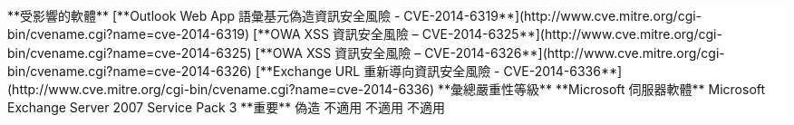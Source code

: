 </td>
</tr>
<tr>
<td style="border:1px solid black;">
**受影響的軟體**

</td>
<td style="border:1px solid black;">
[**Outlook Web App 語彙基元偽造資訊安全風險 - CVE-2014-6319**](http://www.cve.mitre.org/cgi-bin/cvename.cgi?name=cve-2014-6319)

</td>
<td style="border:1px solid black;">
[**OWA XSS 資訊安全風險 – CVE-2014-6325**](http://www.cve.mitre.org/cgi-bin/cvename.cgi?name=cve-2014-6325)

</td>
<td style="border:1px solid black;">
[**OWA XSS 資訊安全風險 – CVE-2014-6326**](http://www.cve.mitre.org/cgi-bin/cvename.cgi?name=cve-2014-6326)

</td>
<td style="border:1px solid black;">
[**Exchange URL 重新導向資訊安全風險 - CVE-2014-6336**](http://www.cve.mitre.org/cgi-bin/cvename.cgi?name=cve-2014-6336)

</td>
<td style="border:1px solid black;">
**彙總嚴重性等級**

</td>
</tr>
<tr>
<td style="border:1px solid black;" colspan="6">
**Microsoft 伺服器軟體**

</td>
</tr>
<tr>
<td style="border:1px solid black;">
Microsoft Exchange Server 2007 Service Pack 3

</td>
<td style="border:1px solid black;">
**重要**  
偽造

</td>
<td style="border:1px solid black;">
不適用

</td>
<td style="border:1px solid black;">
不適用

</td>
<td style="border:1px solid black;">
不適用
